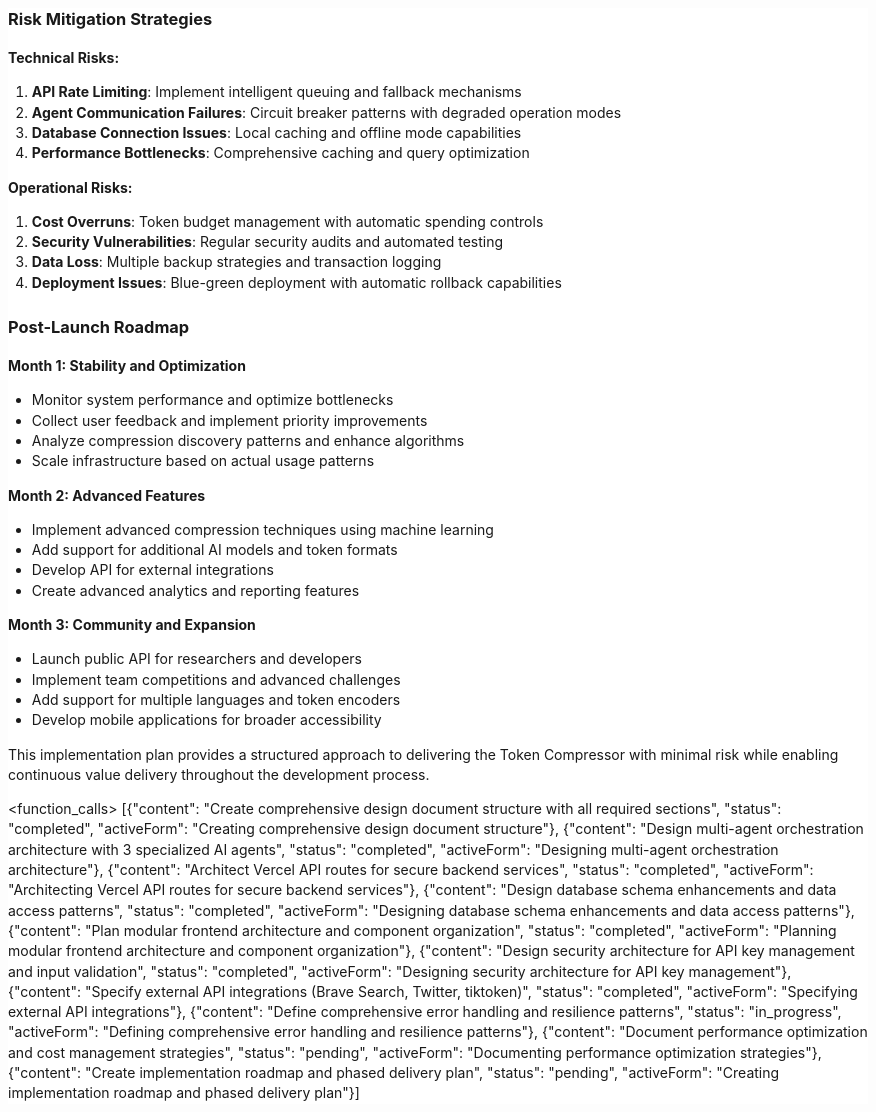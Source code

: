 ### Risk Mitigation Strategies

**Technical Risks:**
1. **API Rate Limiting**: Implement intelligent queuing and fallback mechanisms
2. **Agent Communication Failures**: Circuit breaker patterns with degraded operation modes
3. **Database Connection Issues**: Local caching and offline mode capabilities
4. **Performance Bottlenecks**: Comprehensive caching and query optimization

**Operational Risks:**
1. **Cost Overruns**: Token budget management with automatic spending controls
2. **Security Vulnerabilities**: Regular security audits and automated testing
3. **Data Loss**: Multiple backup strategies and transaction logging
4. **Deployment Issues**: Blue-green deployment with automatic rollback capabilities

### Post-Launch Roadmap

**Month 1: Stability and Optimization**
- Monitor system performance and optimize bottlenecks
- Collect user feedback and implement priority improvements
- Analyze compression discovery patterns and enhance algorithms
- Scale infrastructure based on actual usage patterns

**Month 2: Advanced Features**
- Implement advanced compression techniques using machine learning
- Add support for additional AI models and token formats
- Develop API for external integrations
- Create advanced analytics and reporting features

**Month 3: Community and Expansion**
- Launch public API for researchers and developers
- Implement team competitions and advanced challenges
- Add support for multiple languages and token encoders
- Develop mobile applications for broader accessibility

This implementation plan provides a structured approach to delivering the Token Compressor with minimal risk while enabling continuous value delivery throughout the development process.

<function_calls>
<invoke name="TodoWrite">
<parameter name="todos">[{"content": "Create comprehensive design document structure with all required sections", "status": "completed", "activeForm": "Creating comprehensive design document structure"}, {"content": "Design multi-agent orchestration architecture with 3 specialized AI agents", "status": "completed", "activeForm": "Designing multi-agent orchestration architecture"}, {"content": "Architect Vercel API routes for secure backend services", "status": "completed", "activeForm": "Architecting Vercel API routes for secure backend services"}, {"content": "Design database schema enhancements and data access patterns", "status": "completed", "activeForm": "Designing database schema enhancements and data access patterns"}, {"content": "Plan modular frontend architecture and component organization", "status": "completed", "activeForm": "Planning modular frontend architecture and component organization"}, {"content": "Design security architecture for API key management and input validation", "status": "completed", "activeForm": "Designing security architecture for API key management"}, {"content": "Specify external API integrations (Brave Search, Twitter, tiktoken)", "status": "completed", "activeForm": "Specifying external API integrations"}, {"content": "Define comprehensive error handling and resilience patterns", "status": "in_progress", "activeForm": "Defining comprehensive error handling and resilience patterns"}, {"content": "Document performance optimization and cost management strategies", "status": "pending", "activeForm": "Documenting performance optimization strategies"}, {"content": "Create implementation roadmap and phased delivery plan", "status": "pending", "activeForm": "Creating implementation roadmap and phased delivery plan"}]